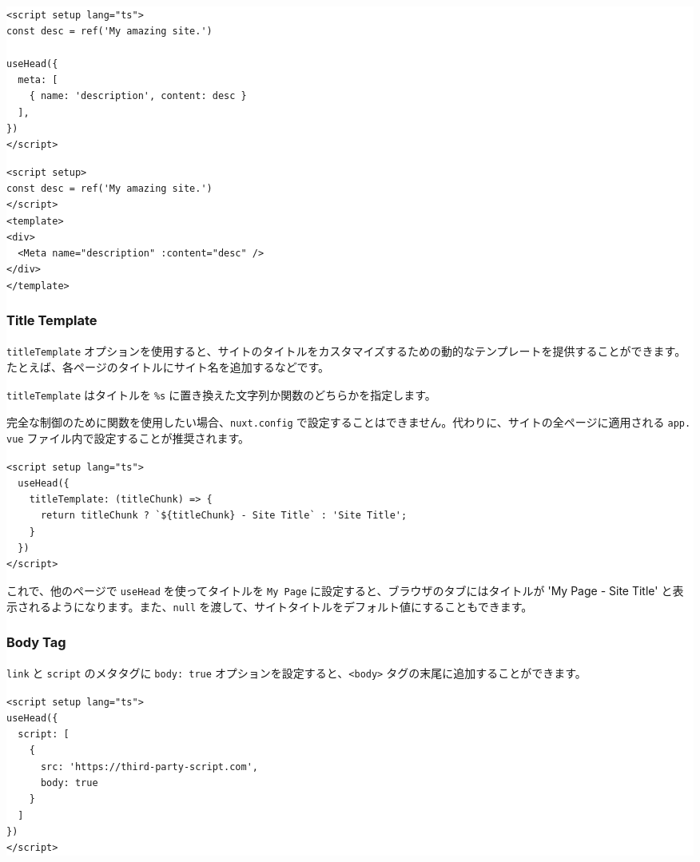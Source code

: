 ```Vue
<script setup lang="ts">
const desc = ref('My amazing site.')

useHead({
  meta: [
    { name: 'description', content: desc }
  ],
})
</script>
```
```Vue
<script setup>
const desc = ref('My amazing site.')
</script>
<template>
<div>
  <Meta name="description" :content="desc" />
</div>
</template>
```

### Title Template
`titleTemplate` オプションを使用すると、サイトのタイトルをカスタマイズするための動的なテンプレートを提供することができます。たとえば、各ページのタイトルにサイト名を追加するなどです。

`titleTemplate` はタイトルを `%s` に置き換えた文字列か関数のどちらかを指定します。

完全な制御のために関数を使用したい場合、`nuxt.config` で設定することはできません。代わりに、サイトの全ページに適用される `app.vue` ファイル内で設定することが推奨されます。
```Vue
<script setup lang="ts">
  useHead({
    titleTemplate: (titleChunk) => {
      return titleChunk ? `${titleChunk} - Site Title` : 'Site Title';
    }
  })
</script>
```
これで、他のページで `useHead` を使ってタイトルを `My Page` に設定すると、ブラウザのタブにはタイトルが 'My Page - Site Title' と表示されるようになります。また、`null` を渡して、サイトタイトルをデフォルト値にすることもできます。

### Body Tag
`link` と `script` のメタタグに `body: true` オプションを設定すると、`<body>` タグの末尾に追加することができます。
```Vue
<script setup lang="ts">
useHead({
  script: [
    {
      src: 'https://third-party-script.com',
      body: true
    }
  ]
})
</script>
```

